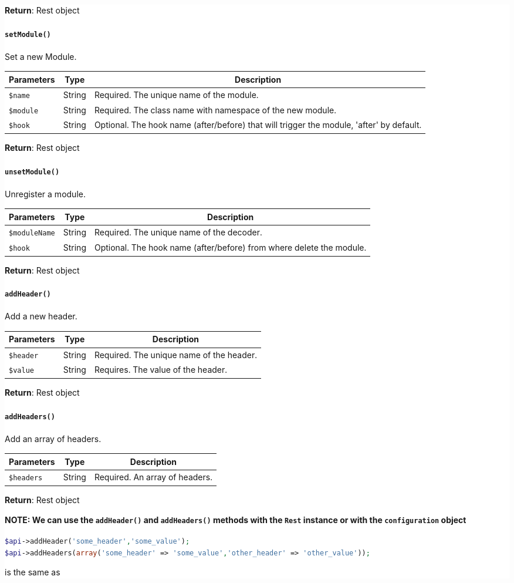 **Return**: Rest object

#### `setModule()`

Set a new Module.

Parameters                    | Type    | Description
----------------------------- | ------- | -------------------------------------------
`$name`                       | String  | Required. The unique name of the module.
`$module`                     | String  | Required. The class name with namespace of the new module.
`$hook`                       | String  | Optional. The hook name (after/before) that will trigger the module, 'after' by default.

**Return**: Rest object

#### `unsetModule()`

Unregister a module.

Parameters                    | Type   | Description
----------------------------- | ------ | -------------------------------------------
`$moduleName`                 | String | Required. The unique name of the decoder.
`$hook`                       | String | Optional. The hook name (after/before) from where delete the module.

**Return**: Rest object

#### `addHeader()`

Add a new header.

Parameters                    | Type   | Description
----------------------------- | ------ | -------------------------------------------
`$header`                     | String | Required. The unique name of the header.
`$value`                      | String | Requires. The value of the header.

**Return**: Rest object

#### `addHeaders()`

Add an array of headers.

Parameters                    | Type   | Description
----------------------------- | ------ | -------------------------------------------
`$headers`                    | String | Required. An array of headers.

**Return**: Rest object

**NOTE: We can use the `addHeader()` and `addHeaders()` methods with the `Rest` instance or with the `configuration` object**

```php
$api->addHeader('some_header','some_value');
$api->addHeaders(array('some_header' => 'some_value','other_header' => 'other_value'));
```

is the same as
